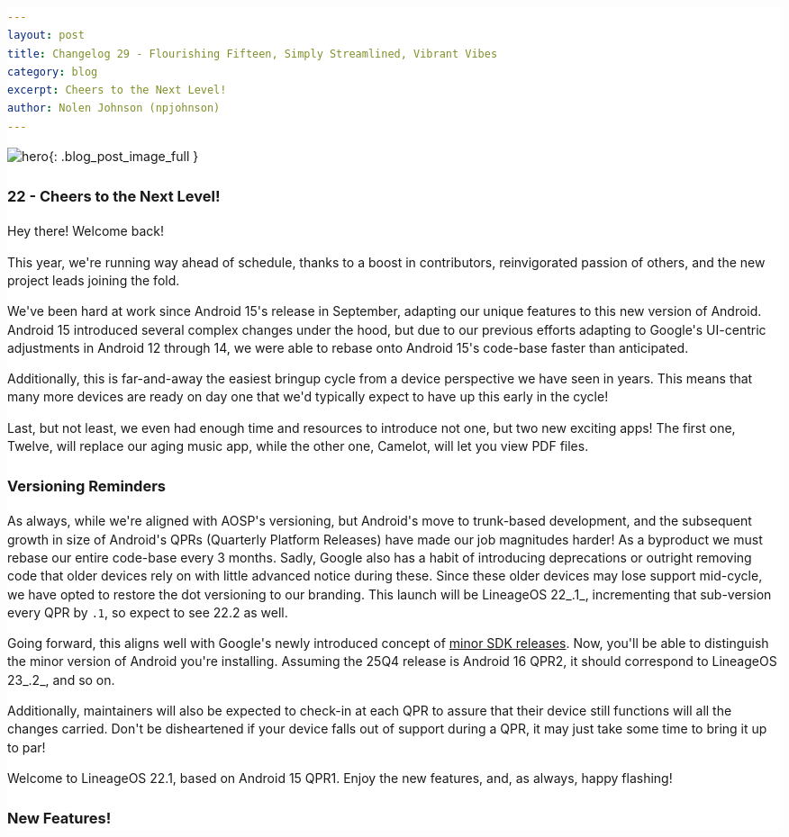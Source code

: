 ```yaml
---
layout: post
title: Changelog 29 - Flourishing Fifteen, Simply Streamlined, Vibrant Vibes
category: blog
excerpt: Cheers to the Next Level!
author: Nolen Johnson (npjohnson)
---
```


![hero]({{site.baseurl}}/images/2024-12-31/hero.webp){: .blog_post_image_full }

### 22 - Cheers to the Next Level!

Hey there! Welcome back!

This year, we're running way ahead of schedule, thanks to a boost in contributors, reinvigorated passion of others, and the new project leads joining the fold.

We've been hard at work since Android 15's release in September, adapting our unique features to this new version of Android. Android 15 introduced several complex changes under the hood, but due to our previous efforts adapting to Google's UI-centric adjustments in Android 12 through 14, we were able to rebase onto Android 15's code-base faster than anticipated.

Additionally, this is far-and-away the easiest bringup cycle from a device perspective we have seen in years. This means that many more devices are ready on day one that we'd typically expect to have up this early in the cycle!

Last, but not least, we even had enough time and resources to introduce not one, but two new
exciting apps! The first one, Twelve, will replace our aging music app, while the other one,
Camelot, will let you view PDF files.

### Versioning Reminders

As always, while we're aligned with AOSP's versioning, but Android's move to trunk-based development, and the subsequent growth in size of Android's QPRs (Quarterly Platform Releases) have made our job magnitudes harder! As a byproduct we must rebase our entire code-base every 3 months. Sadly, Google also has a habit of introducing deprecations or outright removing code that older devices rely on with little advanced notice during these. Since these older devices may lose support mid-cycle, we have opted to restore the dot versioning to our branding. This launch will be LineageOS 22_.1_, incrementing that sub-version every QPR by `.1`, so expect to see 22.2 as well.

Going forward, this aligns well with Google's newly introduced concept of [minor SDK releases](https://android-developers.googleblog.com/2024/10/android-sdk-release-update.html). Now, you'll be able to distinguish the minor version of Android you're installing. Assuming the 25Q4 release is Android 16 QPR2, it should correspond to LineageOS 23_.2_, and so on.

Additionally, maintainers will also be expected to check-in at each QPR to assure that their device still functions will all the changes carried. Don't be disheartened if your device falls out of support during a QPR, it may just take some time to bring it up to par!

Welcome to LineageOS 22.1, based on Android 15 QPR1. Enjoy the new features, and, as always, happy flashing!

### New Features!
